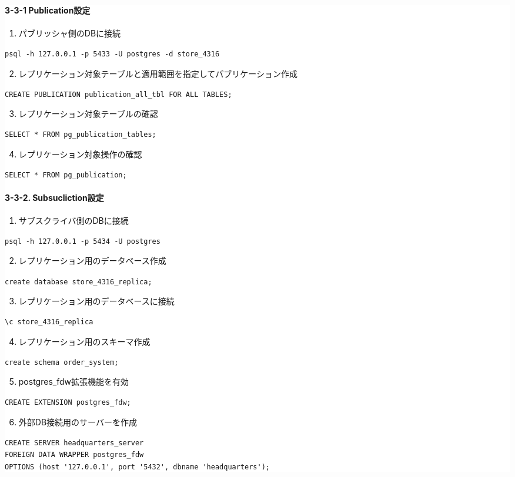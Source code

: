 #### 3-3-1 Publication設定

1. パブリッシャ側のDBに接続

```
psql -h 127.0.0.1 -p 5433 -U postgres -d store_4316
```

2. レプリケーション対象テーブルと適用範囲を指定してパブリケーション作成

```
CREATE PUBLICATION publication_all_tbl FOR ALL TABLES;
```

3. レプリケーション対象テーブルの確認

```
SELECT * FROM pg_publication_tables;
```

4. レプリケーション対象操作の確認

```
SELECT * FROM pg_publication;
```

#### 3-3-2. Subsucliction設定

1. サブスクライバ側のDBに接続

```
psql -h 127.0.0.1 -p 5434 -U postgres
```

2. レプリケーション用のデータベース作成

```
create database store_4316_replica;
```

3. レプリケーション用のデータベースに接続

```
\c store_4316_replica
```

4. レプリケーション用のスキーマ作成

```
create schema order_system;
```

5. postgres_fdw拡張機能を有効

```
CREATE EXTENSION postgres_fdw;
```

6. 外部DB接続用のサーバーを作成

```
CREATE SERVER headquarters_server
FOREIGN DATA WRAPPER postgres_fdw
OPTIONS (host '127.0.0.1', port '5432', dbname 'headquarters');
```
